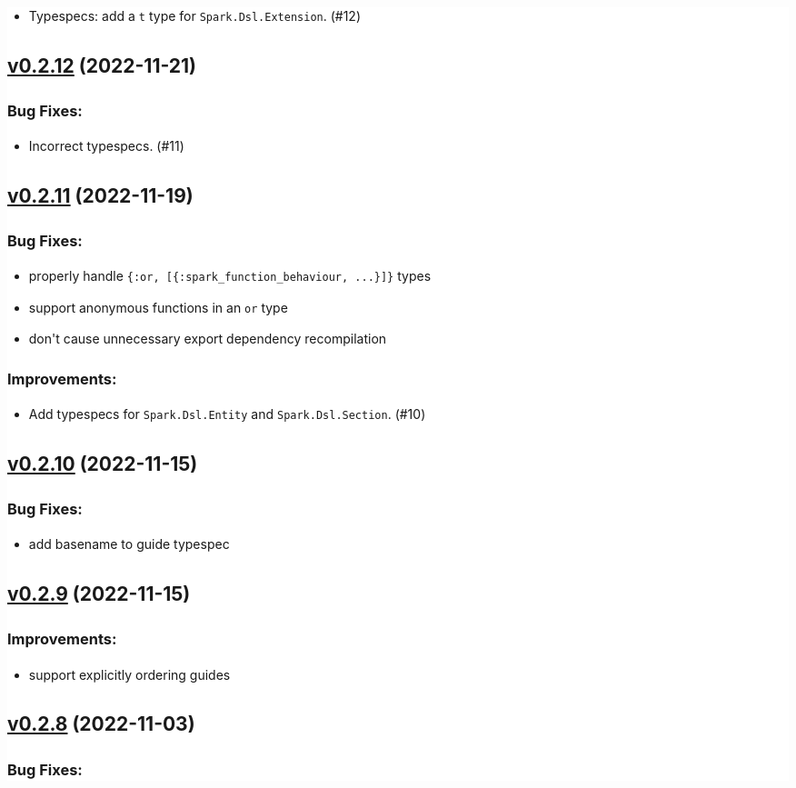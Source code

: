 * Typespecs: add a `t` type for `Spark.Dsl.Extension`. (#12)

## [v0.2.12](https://github.com/ash-project/spark/compare/v0.2.11...v0.2.12) (2022-11-21)




### Bug Fixes:

* Incorrect typespecs. (#11)

## [v0.2.11](https://github.com/ash-project/spark/compare/v0.2.10...v0.2.11) (2022-11-19)




### Bug Fixes:

* properly handle `{:or, [{:spark_function_behaviour, ...}]}` types

* support anonymous functions in an `or` type

* don't cause unnecessary export dependency recompilation

### Improvements:

* Add typespecs for `Spark.Dsl.Entity` and `Spark.Dsl.Section`. (#10)

## [v0.2.10](https://github.com/ash-project/spark/compare/v0.2.9...v0.2.10) (2022-11-15)




### Bug Fixes:

* add basename to guide typespec

## [v0.2.9](https://github.com/ash-project/spark/compare/v0.2.8...v0.2.9) (2022-11-15)




### Improvements:

* support explicitly ordering guides

## [v0.2.8](https://github.com/ash-project/spark/compare/v0.2.7...v0.2.8) (2022-11-03)




### Bug Fixes:
